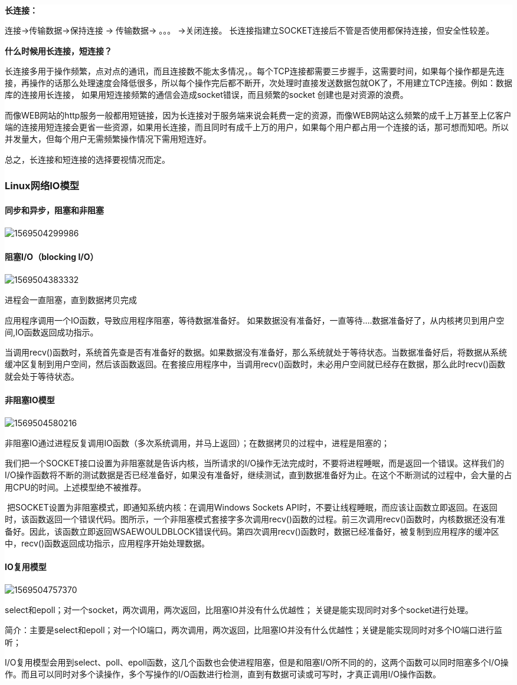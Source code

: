  **长连接：**

连接->传输数据->保持连接 -> 传输数据-> 。。。 ->关闭连接。
   长连接指建立SOCKET连接后不管是否使用都保持连接，但安全性较差。

**什么时候用长连接，短连接？**

​    长连接多用于操作频繁，点对点的通讯，而且连接数不能太多情况，。每个TCP连接都需要三步握手，这需要时间，如果每个操作都是先连接，再操作的话那么处理速度会降低很多，所以每个操作完后都不断开，次处理时直接发送数据包就OK了，不用建立TCP连接。例如：数据库的连接用长连接， 如果用短连接频繁的通信会造成socket错误，而且频繁的socket 创建也是对资源的浪费。

 而像WEB网站的http服务一般都用短链接，因为长连接对于服务端来说会耗费一定的资源，而像WEB网站这么频繁的成千上万甚至上亿客户端的连接用短连接会更省一些资源，如果用长连接，而且同时有成千上万的用户，如果每个用户都占用一个连接的话，那可想而知吧。所以并发量大，但每个用户无需频繁操作情况下需用短连好。

 总之，长连接和短连接的选择要视情况而定。



### Linux网络IO模型

#### 同步和异步，阻塞和非阻塞

![1569504299986](C:\Users\AlmostLover\Desktop\MarkDown笔记\计算机网络\协议\1569504299986.png)

#### 阻塞I/O（blocking I/O）

![1569504383332](C:\Users\AlmostLover\Desktop\MarkDown笔记\计算机网络\协议\1569504383332.png)



进程会一直阻塞，直到数据拷贝完成

应用程序调用一个IO函数，导致应用程序阻塞，等待数据准备好。 如果数据没有准备好，一直等待….数据准备好了，从内核拷贝到用户空间,IO函数返回成功指示。

 当调用recv()函数时，系统首先查是否有准备好的数据。如果数据没有准备好，那么系统就处于等待状态。当数据准备好后，将数据从系统缓冲区复制到用户空间，然后该函数返回。在套接应用程序中，当调用recv()函数时，未必用户空间就已经存在数据，那么此时recv()函数就会处于等待状态。

#### 非阻塞IO模型

![1569504580216](C:\Users\AlmostLover\Desktop\MarkDown笔记\计算机网络\协议\1569504580216.png)

非阻塞IO通过进程反复调用IO函数（多次系统调用，并马上返回）；在数据拷贝的过程中，进程是阻塞的；

 我们把一个SOCKET接口设置为非阻塞就是告诉内核，当所请求的I/O操作无法完成时，不要将进程睡眠，而是返回一个错误。这样我们的I/O操作函数将不断的测试数据是否已经准备好，如果没有准备好，继续测试，直到数据准备好为止。在这个不断测试的过程中，会大量的占用CPU的时间。上述模型绝不被推荐。

​    把SOCKET设置为非阻塞模式，即通知系统内核：在调用Windows Sockets API时，不要让线程睡眠，而应该让函数立即返回。在返回时，该函数返回一个错误代码。图所示，一个非阻塞模式套接字多次调用recv()函数的过程。前三次调用recv()函数时，内核数据还没有准备好。因此，该函数立即返回WSAEWOULDBLOCK错误代码。第四次调用recv()函数时，数据已经准备好，被复制到应用程序的缓冲区中，recv()函数返回成功指示，应用程序开始处理数据。

#### IO复用模型

![1569504757370](C:\Users\AlmostLover\Desktop\MarkDown笔记\计算机网络\协议\1569504757370.png)

select和epoll；对一个socket，两次调用，两次返回，比阻塞IO并没有什么优越性；
关键是能实现同时对多个socket进行处理。

​      简介：主要是select和epoll；对一个IO端口，两次调用，两次返回，比阻塞IO并没有什么优越性；关键是能实现同时对多个IO端口进行监听；

​      I/O复用模型会用到select、poll、epoll函数，这几个函数也会使进程阻塞，但是和阻塞I/O所不同的的，这两个函数可以同时阻塞多个I/O操作。而且可以同时对多个读操作，多个写操作的I/O函数进行检测，直到有数据可读或可写时，才真正调用I/O操作函数。
